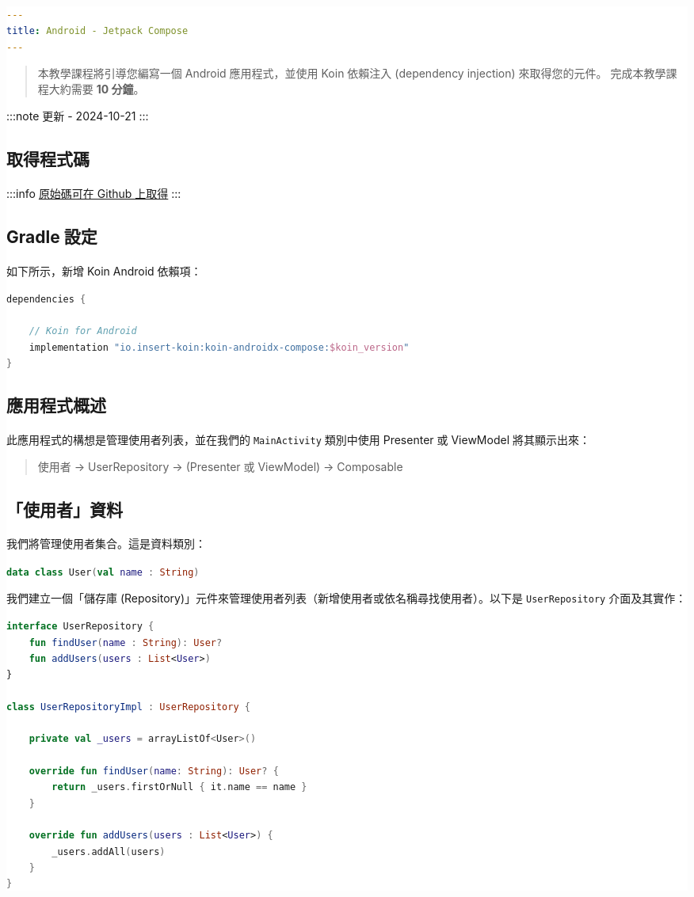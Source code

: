```yaml
---
title: Android - Jetpack Compose
---
```


> 本教學課程將引導您編寫一個 Android 應用程式，並使用 Koin 依賴注入 (dependency injection) 來取得您的元件。
> 完成本教學課程大約需要 __10 分鐘__。

:::note
更新 - 2024-10-21
:::

## 取得程式碼

:::info
[原始碼可在 Github 上取得](https://github.com/InsertKoinIO/koin-getting-started/tree/main/android-compose)
:::

## Gradle 設定

如下所示，新增 Koin Android 依賴項：

```groovy
dependencies {

    // Koin for Android
    implementation "io.insert-koin:koin-androidx-compose:$koin_version"
}
```

## 應用程式概述

此應用程式的構想是管理使用者列表，並在我們的 `MainActivity` 類別中使用 Presenter 或 ViewModel 將其顯示出來：

> 使用者 -> UserRepository -> (Presenter 或 ViewModel) -> Composable

## 「使用者」資料

我們將管理使用者集合。這是資料類別：

```kotlin
data class User(val name : String)
```

我們建立一個「儲存庫 (Repository)」元件來管理使用者列表（新增使用者或依名稱尋找使用者）。以下是 `UserRepository` 介面及其實作：

```kotlin
interface UserRepository {
    fun findUser(name : String): User?
    fun addUsers(users : List<User>)
}

class UserRepositoryImpl : UserRepository {

    private val _users = arrayListOf<User>()

    override fun findUser(name: String): User? {
        return _users.firstOrNull { it.name == name }
    }

    override fun addUsers(users : List<User>) {
        _users.addAll(users)
    }
}
```
